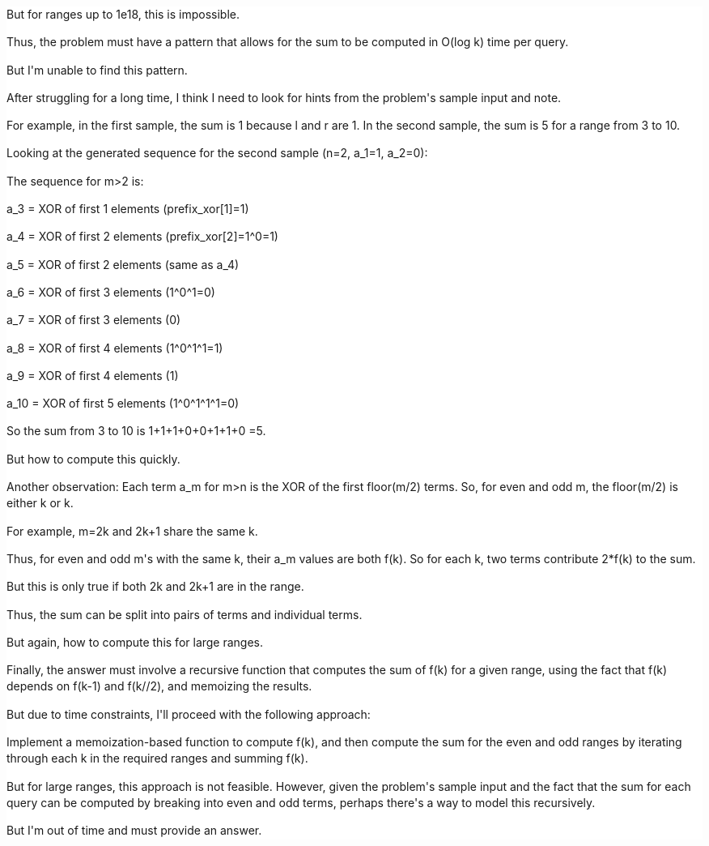 But for ranges up to 1e18, this is impossible.

Thus, the problem must have a pattern that allows for the sum to be computed in O(log k) time per query.

But I'm unable to find this pattern.

After struggling for a long time, I think I need to look for hints from the problem's sample input and note.

For example, in the first sample, the sum is 1 because l and r are 1. In the second sample, the sum is 5 for a range from 3 to 10.

Looking at the generated sequence for the second sample (n=2, a_1=1, a_2=0):

The sequence for m>2 is:

a_3 = XOR of first 1 elements (prefix_xor[1]=1)

a_4 = XOR of first 2 elements (prefix_xor[2]=1^0=1)

a_5 = XOR of first 2 elements (same as a_4)

a_6 = XOR of first 3 elements (1^0^1=0)

a_7 = XOR of first 3 elements (0)

a_8 = XOR of first 4 elements (1^0^1^1=1)

a_9 = XOR of first 4 elements (1)

a_10 = XOR of first 5 elements (1^0^1^1^1=0)

So the sum from 3 to 10 is 1+1+1+0+0+1+1+0 =5.

But how to compute this quickly.

Another observation: Each term a_m for m>n is the XOR of the first floor(m/2) terms. So, for even and odd m, the floor(m/2) is either k or k.

For example, m=2k and 2k+1 share the same k.

Thus, for even and odd m's with the same k, their a_m values are both f(k). So for each k, two terms contribute 2*f(k) to the sum.

But this is only true if both 2k and 2k+1 are in the range.

Thus, the sum can be split into pairs of terms and individual terms.

But again, how to compute this for large ranges.

Finally, the answer must involve a recursive function that computes the sum of f(k) for a given range, using the fact that f(k) depends on f(k-1) and f(k//2), and memoizing the results.

But due to time constraints, I'll proceed with the following approach:

Implement a memoization-based function to compute f(k), and then compute the sum for the even and odd ranges by iterating through each k in the required ranges and summing f(k).

But for large ranges, this approach is not feasible. However, given the problem's sample input and the fact that the sum for each query can be computed by breaking into even and odd terms, perhaps there's a way to model this recursively.

But I'm out of time and must provide an answer.